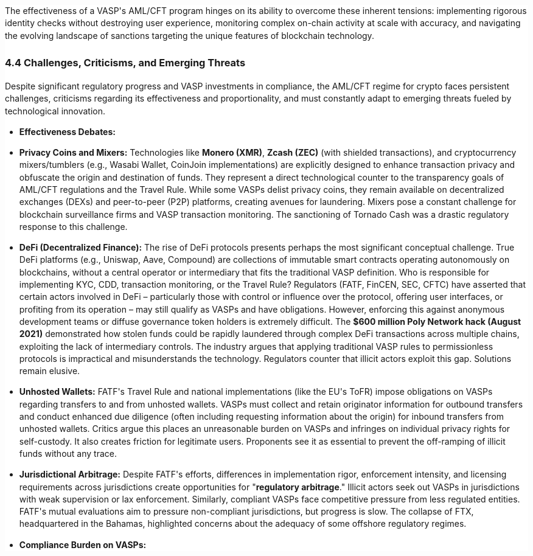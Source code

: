 The effectiveness of a VASP's AML/CFT program hinges on its ability to overcome these inherent tensions: implementing rigorous identity checks without destroying user experience, monitoring complex on-chain activity at scale with accuracy, and navigating the evolving landscape of sanctions targeting the unique features of blockchain technology.

### 4.4 Challenges, Criticisms, and Emerging Threats

Despite significant regulatory progress and VASP investments in compliance, the AML/CFT regime for crypto faces persistent challenges, criticisms regarding its effectiveness and proportionality, and must constantly adapt to emerging threats fueled by technological innovation.

*   **Effectiveness Debates:**

*   **Privacy Coins and Mixers:** Technologies like **Monero (XMR)**, **Zcash (ZEC)** (with shielded transactions), and cryptocurrency mixers/tumblers (e.g., Wasabi Wallet, CoinJoin implementations) are explicitly designed to enhance transaction privacy and obfuscate the origin and destination of funds. They represent a direct technological counter to the transparency goals of AML/CFT regulations and the Travel Rule. While some VASPs delist privacy coins, they remain available on decentralized exchanges (DEXs) and peer-to-peer (P2P) platforms, creating avenues for laundering. Mixers pose a constant challenge for blockchain surveillance firms and VASP transaction monitoring. The sanctioning of Tornado Cash was a drastic regulatory response to this challenge.

*   **DeFi (Decentralized Finance):** The rise of DeFi protocols presents perhaps the most significant conceptual challenge. True DeFi platforms (e.g., Uniswap, Aave, Compound) are collections of immutable smart contracts operating autonomously on blockchains, without a central operator or intermediary that fits the traditional VASP definition. Who is responsible for implementing KYC, CDD, transaction monitoring, or the Travel Rule? Regulators (FATF, FinCEN, SEC, CFTC) have asserted that certain actors involved in DeFi – particularly those with control or influence over the protocol, offering user interfaces, or profiting from its operation – may still qualify as VASPs and have obligations. However, enforcing this against anonymous development teams or diffuse governance token holders is extremely difficult. The **$600 million Poly Network hack (August 2021)** demonstrated how stolen funds could be rapidly laundered through complex DeFi transactions across multiple chains, exploiting the lack of intermediary controls. The industry argues that applying traditional VASP rules to permissionless protocols is impractical and misunderstands the technology. Regulators counter that illicit actors exploit this gap. Solutions remain elusive.

*   **Unhosted Wallets:** FATF's Travel Rule and national implementations (like the EU's ToFR) impose obligations on VASPs regarding transfers to and from unhosted wallets. VASPs must collect and retain originator information for outbound transfers and conduct enhanced due diligence (often including requesting information about the origin) for inbound transfers from unhosted wallets. Critics argue this places an unreasonable burden on VASPs and infringes on individual privacy rights for self-custody. It also creates friction for legitimate users. Proponents see it as essential to prevent the off-ramping of illicit funds without any trace.

*   **Jurisdictional Arbitrage:** Despite FATF's efforts, differences in implementation rigor, enforcement intensity, and licensing requirements across jurisdictions create opportunities for "**regulatory arbitrage**." Illicit actors seek out VASPs in jurisdictions with weak supervision or lax enforcement. Similarly, compliant VASPs face competitive pressure from less regulated entities. FATF's mutual evaluations aim to pressure non-compliant jurisdictions, but progress is slow. The collapse of FTX, headquartered in the Bahamas, highlighted concerns about the adequacy of some offshore regulatory regimes.

*   **Compliance Burden on VASPs:**
